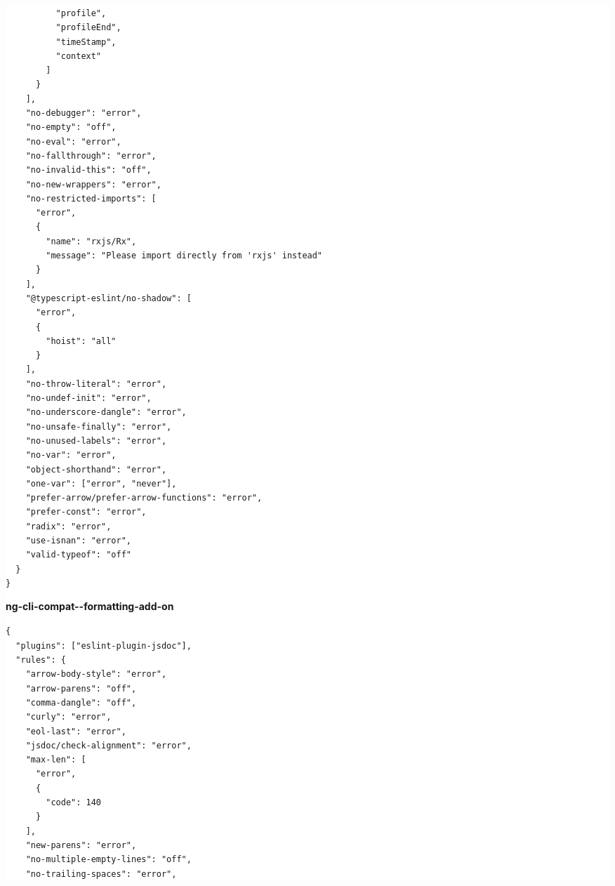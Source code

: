 ```jsonc
          "profile",
          "profileEnd",
          "timeStamp",
          "context"
        ]
      }
    ],
    "no-debugger": "error",
    "no-empty": "off",
    "no-eval": "error",
    "no-fallthrough": "error",
    "no-invalid-this": "off",
    "no-new-wrappers": "error",
    "no-restricted-imports": [
      "error",
      {
        "name": "rxjs/Rx",
        "message": "Please import directly from 'rxjs' instead"
      }
    ],
    "@typescript-eslint/no-shadow": [
      "error",
      {
        "hoist": "all"
      }
    ],
    "no-throw-literal": "error",
    "no-undef-init": "error",
    "no-underscore-dangle": "error",
    "no-unsafe-finally": "error",
    "no-unused-labels": "error",
    "no-var": "error",
    "object-shorthand": "error",
    "one-var": ["error", "never"],
    "prefer-arrow/prefer-arrow-functions": "error",
    "prefer-const": "error",
    "radix": "error",
    "use-isnan": "error",
    "valid-typeof": "off"
  }
}
```

**ng-cli-compat--formatting-add-on**

```jsonc
{
  "plugins": ["eslint-plugin-jsdoc"],
  "rules": {
    "arrow-body-style": "error",
    "arrow-parens": "off",
    "comma-dangle": "off",
    "curly": "error",
    "eol-last": "error",
    "jsdoc/check-alignment": "error",
    "max-len": [
      "error",
      {
        "code": 140
      }
    ],
    "new-parens": "error",
    "no-multiple-empty-lines": "off",
    "no-trailing-spaces": "error",
```

[`angular-whitespace`]: http://codelyzer.com/rules/angular-whitespace
[`component-class-suffix`]: http://codelyzer.com/rules/component-class-suffix
[`component-max-inline-declarations`]: http://codelyzer.com/rules/component-max-inline-declarations
[`component-selector`]: http://codelyzer.com/rules/component-selector
[`contextual-decorator`]: http://codelyzer.com/rules/contextual-decorator
[`contextual-lifecycle`]: http://codelyzer.com/rules/contextual-lifecycle
[`directive-class-suffix`]: http://codelyzer.com/rules/directive-class-suffix
[`directive-selector`]: http://codelyzer.com/rules/directive-selector
[`import-destructuring-spacing`]: http://codelyzer.com/rules/import-destructuring-spacing
[`no-attribute-decorator`]: http://codelyzer.com/rules/no-attribute-decorator
[`no-conflicting-lifecycle`]: http://codelyzer.com/rules/no-conflicting-lifecycle
[`no-forward-ref`]: http://codelyzer.com/rules/no-forward-ref
[`no-host-metadata-property`]: http://codelyzer.com/rules/no-host-metadata-property
[`no-input-prefix`]: http://codelyzer.com/rules/no-input-prefix
[`no-input-rename`]: http://codelyzer.com/rules/no-input-rename
[`no-inputs-metadata-property`]: http://codelyzer.com/rules/no-inputs-metadata-property
[`no-lifecycle-call`]: http://codelyzer.com/rules/no-lifecycle-call
[`no-output-native`]: http://codelyzer.com/rules/no-output-native
[`no-output-on-prefix`]: http://codelyzer.com/rules/no-output-on-prefix
[`no-output-rename`]: http://codelyzer.com/rules/no-output-rename
[`no-outputs-metadata-property`]: http://codelyzer.com/rules/no-outputs-metadata-property
[`no-pipe-impure`]: http://codelyzer.com/rules/no-pipe-impure
[`no-queries-metadata-property`]: http://codelyzer.com/rules/no-queries-metadata-property
[`no-unused-css`]: http://codelyzer.com/rules/no-unused-css
[`pipe-prefix`]: http://codelyzer.com/rules/pipe-prefix
[`prefer-inline-decorator`]: http://codelyzer.com/rules/prefer-inline-decorator
[`prefer-on-push-component-change-detection`]: http://codelyzer.com/rules/prefer-on-push-component-change-detection
[`prefer-output-readonly`]: http://codelyzer.com/rules/prefer-output-readonly
[`relative-url-prefix`]: http://codelyzer.com/rules/relative-url-prefix
[`template-accessibility-alt-text`]: http://codelyzer.com/rules/template-accessibility-alt-text
[`template-accessibility-elements-content`]: http://codelyzer.com/rules/template-accessibility-elements-content
[`template-accessibility-label-for`]: http://codelyzer.com/rules/template-accessibility-label-for
[`template-accessibility-tabindex-no-positive`]: http://codelyzer.com/rules/template-accessibility-tabindex-no-positive
[`template-accessibility-table-scope`]: http://codelyzer.com/rules/template-accessibility-table-scope
[`template-accessibility-valid-aria`]: http://codelyzer.com/rules/template-accessibility-valid-aria
[`template-banana-in-box`]: http://codelyzer.com/rules/template-banana-in-box
[`template-click-events-have-key-events`]: http://codelyzer.com/rules/template-click-events-have-key-events
[`template-conditional-complexity`]: http://codelyzer.com/rules/template-conditional-complexity
[`template-cyclomatic-complexity`]: http://codelyzer.com/rules/template-cyclomatic-complexity
[`template-i18n`]: http://codelyzer.com/rules/template-i18n
[`template-mouse-events-have-key-events`]: http://codelyzer.com/rules/template-mouse-events-have-key-events
[`template-no-any`]: http://codelyzer.com/rules/template-no-any
[`template-no-autofocus`]: http://codelyzer.com/rules/template-no-autofocus
[`template-no-call-expression`]: http://codelyzer.com/rules/template-no-call-expression
[`template-no-distracting-elements`]: http://codelyzer.com/rules/template-no-distracting-elements
[`template-no-negated-async`]: http://codelyzer.com/rules/template-no-negated-async
[`template-use-track-by-function`]: http://codelyzer.com/rules/template-use-track-by-function
[`use-component-selector`]: http://codelyzer.com/rules/use-component-selector
[`use-component-view-encapsulation`]: http://codelyzer.com/rules/use-component-view-encapsulation
[`use-injectable-provided-in`]: http://codelyzer.com/rules/use-injectable-provided-in
[`use-lifecycle-interface`]: http://codelyzer.com/rules/use-lifecycle-interface
[`use-pipe-decorator`]: http://codelyzer.com/rules/use-pipe-decorator
[`use-pipe-transform-interface`]: http://codelyzer.com/rules/use-pipe-transform-interface